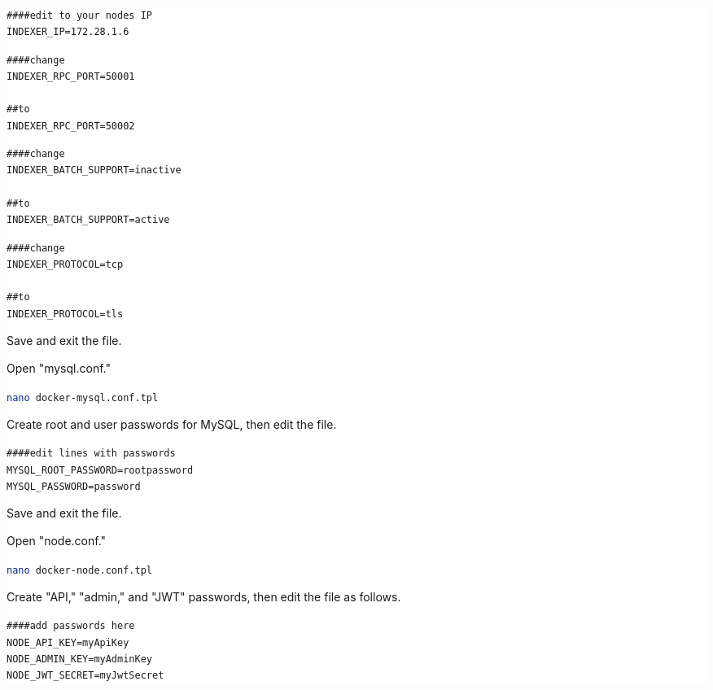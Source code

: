 ```
####edit to your nodes IP
INDEXER_IP=172.28.1.6
```

```
####change
INDEXER_RPC_PORT=50001

##to
INDEXER_RPC_PORT=50002
```

```
####change
INDEXER_BATCH_SUPPORT=inactive

##to
INDEXER_BATCH_SUPPORT=active
```

```
####change
INDEXER_PROTOCOL=tcp

##to
INDEXER_PROTOCOL=tls
```

Save and exit the file.

Open "mysql.conf."

```bash
nano docker-mysql.conf.tpl
```

Create root and user passwords for MySQL, then edit the file.

```
####edit lines with passwords
MYSQL_ROOT_PASSWORD=rootpassword
MYSQL_PASSWORD=password
```

Save and exit the file.

Open "node.conf."

```bash
nano docker-node.conf.tpl
```

Create "API," "admin," and "JWT" passwords, then edit the file as follows.

```
####add passwords here
NODE_API_KEY=myApiKey
NODE_ADMIN_KEY=myAdminKey
NODE_JWT_SECRET=myJwtSecret
```
